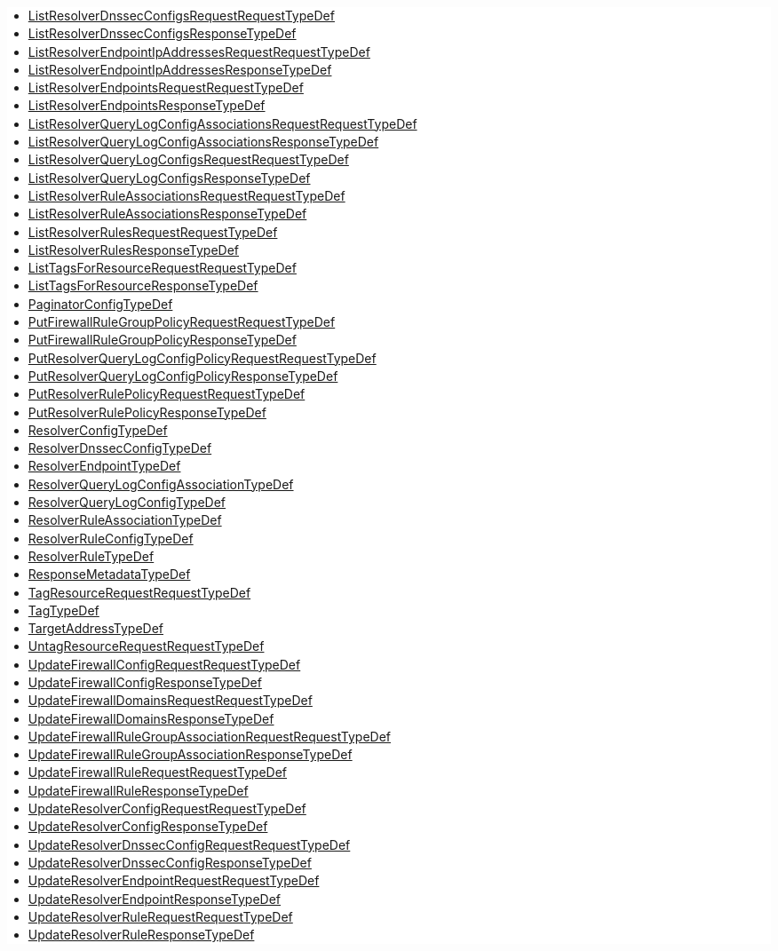   - [ListResolverDnssecConfigsRequestRequestTypeDef](#listresolverdnssecconfigsrequestrequesttypedef)
  - [ListResolverDnssecConfigsResponseTypeDef](#listresolverdnssecconfigsresponsetypedef)
  - [ListResolverEndpointIpAddressesRequestRequestTypeDef](#listresolverendpointipaddressesrequestrequesttypedef)
  - [ListResolverEndpointIpAddressesResponseTypeDef](#listresolverendpointipaddressesresponsetypedef)
  - [ListResolverEndpointsRequestRequestTypeDef](#listresolverendpointsrequestrequesttypedef)
  - [ListResolverEndpointsResponseTypeDef](#listresolverendpointsresponsetypedef)
  - [ListResolverQueryLogConfigAssociationsRequestRequestTypeDef](#listresolverquerylogconfigassociationsrequestrequesttypedef)
  - [ListResolverQueryLogConfigAssociationsResponseTypeDef](#listresolverquerylogconfigassociationsresponsetypedef)
  - [ListResolverQueryLogConfigsRequestRequestTypeDef](#listresolverquerylogconfigsrequestrequesttypedef)
  - [ListResolverQueryLogConfigsResponseTypeDef](#listresolverquerylogconfigsresponsetypedef)
  - [ListResolverRuleAssociationsRequestRequestTypeDef](#listresolverruleassociationsrequestrequesttypedef)
  - [ListResolverRuleAssociationsResponseTypeDef](#listresolverruleassociationsresponsetypedef)
  - [ListResolverRulesRequestRequestTypeDef](#listresolverrulesrequestrequesttypedef)
  - [ListResolverRulesResponseTypeDef](#listresolverrulesresponsetypedef)
  - [ListTagsForResourceRequestRequestTypeDef](#listtagsforresourcerequestrequesttypedef)
  - [ListTagsForResourceResponseTypeDef](#listtagsforresourceresponsetypedef)
  - [PaginatorConfigTypeDef](#paginatorconfigtypedef)
  - [PutFirewallRuleGroupPolicyRequestRequestTypeDef](#putfirewallrulegrouppolicyrequestrequesttypedef)
  - [PutFirewallRuleGroupPolicyResponseTypeDef](#putfirewallrulegrouppolicyresponsetypedef)
  - [PutResolverQueryLogConfigPolicyRequestRequestTypeDef](#putresolverquerylogconfigpolicyrequestrequesttypedef)
  - [PutResolverQueryLogConfigPolicyResponseTypeDef](#putresolverquerylogconfigpolicyresponsetypedef)
  - [PutResolverRulePolicyRequestRequestTypeDef](#putresolverrulepolicyrequestrequesttypedef)
  - [PutResolverRulePolicyResponseTypeDef](#putresolverrulepolicyresponsetypedef)
  - [ResolverConfigTypeDef](#resolverconfigtypedef)
  - [ResolverDnssecConfigTypeDef](#resolverdnssecconfigtypedef)
  - [ResolverEndpointTypeDef](#resolverendpointtypedef)
  - [ResolverQueryLogConfigAssociationTypeDef](#resolverquerylogconfigassociationtypedef)
  - [ResolverQueryLogConfigTypeDef](#resolverquerylogconfigtypedef)
  - [ResolverRuleAssociationTypeDef](#resolverruleassociationtypedef)
  - [ResolverRuleConfigTypeDef](#resolverruleconfigtypedef)
  - [ResolverRuleTypeDef](#resolverruletypedef)
  - [ResponseMetadataTypeDef](#responsemetadatatypedef)
  - [TagResourceRequestRequestTypeDef](#tagresourcerequestrequesttypedef)
  - [TagTypeDef](#tagtypedef)
  - [TargetAddressTypeDef](#targetaddresstypedef)
  - [UntagResourceRequestRequestTypeDef](#untagresourcerequestrequesttypedef)
  - [UpdateFirewallConfigRequestRequestTypeDef](#updatefirewallconfigrequestrequesttypedef)
  - [UpdateFirewallConfigResponseTypeDef](#updatefirewallconfigresponsetypedef)
  - [UpdateFirewallDomainsRequestRequestTypeDef](#updatefirewalldomainsrequestrequesttypedef)
  - [UpdateFirewallDomainsResponseTypeDef](#updatefirewalldomainsresponsetypedef)
  - [UpdateFirewallRuleGroupAssociationRequestRequestTypeDef](#updatefirewallrulegroupassociationrequestrequesttypedef)
  - [UpdateFirewallRuleGroupAssociationResponseTypeDef](#updatefirewallrulegroupassociationresponsetypedef)
  - [UpdateFirewallRuleRequestRequestTypeDef](#updatefirewallrulerequestrequesttypedef)
  - [UpdateFirewallRuleResponseTypeDef](#updatefirewallruleresponsetypedef)
  - [UpdateResolverConfigRequestRequestTypeDef](#updateresolverconfigrequestrequesttypedef)
  - [UpdateResolverConfigResponseTypeDef](#updateresolverconfigresponsetypedef)
  - [UpdateResolverDnssecConfigRequestRequestTypeDef](#updateresolverdnssecconfigrequestrequesttypedef)
  - [UpdateResolverDnssecConfigResponseTypeDef](#updateresolverdnssecconfigresponsetypedef)
  - [UpdateResolverEndpointRequestRequestTypeDef](#updateresolverendpointrequestrequesttypedef)
  - [UpdateResolverEndpointResponseTypeDef](#updateresolverendpointresponsetypedef)
  - [UpdateResolverRuleRequestRequestTypeDef](#updateresolverrulerequestrequesttypedef)
  - [UpdateResolverRuleResponseTypeDef](#updateresolverruleresponsetypedef)
